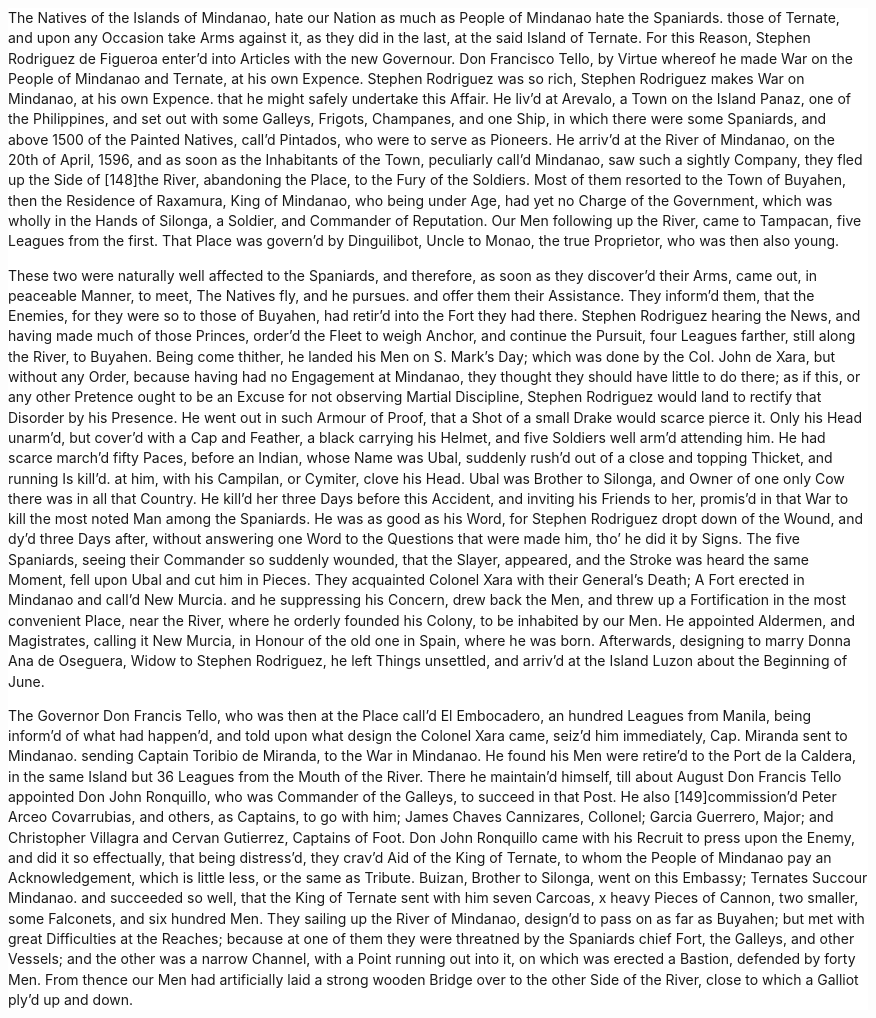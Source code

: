 The Natives of the Islands of Mindanao, hate our Nation as much as People of Mindanao hate the Spaniards. those of Ternate, and upon any Occasion take Arms against it, as they did in the last, at the said Island of Ternate. For this Reason, Stephen Rodriguez de Figueroa enter’d into Articles with the new Governour. Don Francisco Tello, by Virtue whereof he made War on the People of Mindanao and Ternate, at his own Expence. Stephen Rodriguez was so rich, Stephen Rodriguez makes War on Mindanao, at his own Expence. that he might safely undertake this Affair. He liv’d at Arevalo, a Town on the Island Panaz, one of the Philippines, and set out with some Galleys, Frigots, Champanes, and one Ship, in which there were some Spaniards, and above 1500 of the Painted Natives, call’d Pintados, who were to serve as Pioneers. He arriv’d at the River of Mindanao, on the 20th of April, 1596, and as soon as the Inhabitants of the Town, peculiarly call’d Mindanao, saw such a sightly Company, they fled up the Side of [148]the River, abandoning the Place, to the Fury of the Soldiers. Most of them resorted to the Town of Buyahen, then the Residence of Raxamura, King of Mindanao, who being under Age, had yet no Charge of the Government, which was wholly in the Hands of Silonga, a Soldier, and Commander of Reputation. Our Men following up the River, came to Tampacan, five Leagues from the first. That Place was govern’d by Dinguilibot, Uncle to Monao, the true Proprietor, who was then also young.

These two were naturally well affected to the Spaniards, and therefore, as soon as they discover’d their Arms, came out, in peaceable Manner, to meet, The Natives fly, and he pursues. and offer them their Assistance. They inform’d them, that the Enemies, for they were so to those of Buyahen, had retir’d into the Fort they had there. Stephen Rodriguez hearing the News, and having made much of those Princes, order’d the Fleet to weigh Anchor, and continue the Pursuit, four Leagues farther, still along the River, to Buyahen. Being come thither, he landed his Men on S. Mark’s Day; which was done by the Col. John de Xara, but without any Order, because having had no Engagement at Mindanao, they thought they should have little to do there; as if this, or any other Pretence ought to be an Excuse for not observing Martial Discipline, Stephen Rodriguez would land to rectify that Disorder by his Presence. He went out in such Armour of Proof, that a Shot of a small Drake would scarce pierce it. Only his Head unarm’d, but cover’d with a Cap and Feather, a black carrying his Helmet, and five Soldiers well arm’d attending him. He had scarce march’d fifty Paces, before an Indian, whose Name was Ubal, suddenly rush’d out of a close and topping Thicket, and running Is kill’d. at him, with his Campilan, or Cymiter, clove his Head. Ubal was Brother to Silonga, and Owner of one only Cow there was in all that Country. He kill’d her three Days before this Accident, and inviting his Friends to her, promis’d in that War to kill the most noted Man among the Spaniards. He was as good as his Word, for Stephen Rodriguez dropt down of the Wound, and dy’d three Days after, without answering one Word to the Questions that were made him, tho’ he did it by Signs. The five Spaniards, seeing their Commander so suddenly wounded, that the Slayer, appeared, and the Stroke was heard the same Moment, fell upon Ubal and cut him in Pieces. They acquainted Colonel Xara with their General’s Death; A Fort erected in Mindanao and call’d New Murcia. and he suppressing his Concern, drew back the Men, and threw up a Fortification in the most convenient Place, near the River, where he orderly founded his Colony, to be inhabited by our Men. He appointed Aldermen, and Magistrates, calling it New Murcia, in Honour of the old one in Spain, where he was born. Afterwards, designing to marry Donna Ana de Oseguera, Widow to Stephen Rodriguez, he left Things unsettled, and arriv’d at the Island Luzon about the Beginning of June.

The Governor Don Francis Tello, who was then at the Place call’d El Embocadero, an hundred Leagues from Manila, being inform’d of what had happen’d, and told upon what design the Colonel Xara came, seiz’d him immediately, Cap. Miranda sent to Mindanao. sending Captain Toribio de Miranda, to the War in Mindanao. He found his Men were retire’d to the Port de la Caldera, in the same Island but 36 Leagues from the Mouth of the River. There he maintain’d himself, till about August Don Francis Tello appointed Don John Ronquillo, who was Commander of the Galleys, to succeed in that Post. He also [149]commission’d Peter Arceo Covarrubias, and others, as Captains, to go with him; James Chaves Cannizares, Collonel; Garcia Guerrero, Major; and Christopher Villagra and Cervan Gutierrez, Captains of Foot. Don John Ronquillo came with his Recruit to press upon the Enemy, and did it so effectually, that being distress’d, they crav’d Aid of the King of Ternate, to whom the People of Mindanao pay an Acknowledgement, which is little less, or the same as Tribute. Buizan, Brother to Silonga, went on this Embassy; Ternates Succour Mindanao. and succeeded so well, that the King of Ternate sent with him seven Carcoas, x heavy Pieces of Cannon, two smaller, some Falconets, and six hundred Men. They sailing up the River of Mindanao, design’d to pass on as far as Buyahen; but met with great Difficulties at the Reaches; because at one of them they were threatned by the Spaniards chief Fort, the Galleys, and other Vessels; and the other was a narrow Channel, with a Point running out into it, on which was erected a Bastion, defended by forty Men. From thence our Men had artificially laid a strong wooden Bridge over to the other Side of the River, close to which a Galliot ply’d up and down.
